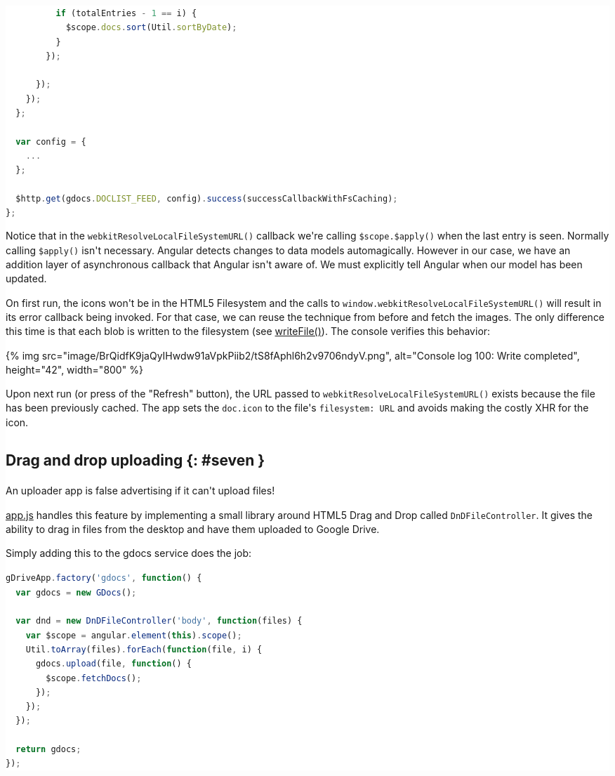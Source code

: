 ```js
          if (totalEntries - 1 == i) {
            $scope.docs.sort(Util.sortByDate);
          }
        });

      });
    });
  };

  var config = {
    ...
  };

  $http.get(gdocs.DOCLIST_FEED, config).success(successCallbackWithFsCaching);
};
```

Notice that in the `webkitResolveLocalFileSystemURL()` callback we're calling `$scope.$apply()` when
the last entry is seen. Normally calling `$apply()` isn't necessary. Angular detects changes to data
models automagically. However in our case, we have an addition layer of asynchronous callback that
Angular isn't aware of. We must explicitly tell Angular when our model has been updated.

On first run, the icons won't be in the HTML5 Filesystem and the calls to
`window.webkitResolveLocalFileSystemURL()` will result in its error callback being invoked. For that
case, we can reuse the technique from before and fetch the images. The only difference this time is
that each blob is written to the filesystem (see [writeFile()][27]). The console verifies this
behavior:

{% img src="image/BrQidfK9jaQyIHwdw91aVpkPiib2/tS8fAphl6h2v9706ndyV.png", alt="Console log 100: Write completed", height="42", width="800" %}

Upon next run (or press of the "Refresh" button), the URL passed to
`webkitResolveLocalFileSystemURL()` exists because the file has been previously cached. The app sets
the `doc.icon` to the file's `filesystem: URL` and avoids making the costly XHR for the icon.

## Drag and drop uploading {: #seven }

An uploader app is false advertising if it can't upload files!

[app.js][28] handles this feature by implementing a small library around HTML5 Drag and Drop called
`DnDFileController`. It gives the ability to drag in files from the desktop and have them uploaded
to Google Drive.

Simply adding this to the gdocs service does the job:

```js
gDriveApp.factory('gdocs', function() {
  var gdocs = new GDocs();

  var dnd = new DnDFileController('body', function(files) {
    var $scope = angular.element(this).scope();
    Util.toArray(files).forEach(function(file, i) {
      gdocs.upload(file, function() {
        $scope.fetchDocs();
      });
    });
  });

  return gdocs;
});
```


[1]: https://blog.chromium.org/2020/01/moving-forward-from-chrome-apps.html
[2]: https://developer.chrome.com/apps/migration
[3]: http://angularjs.org/
[4]: https://github.com/GoogleChrome/chrome-app-samples/tree/master/samples/gdrive
[5]: http://www.html5rocks.com/en/tutorials/dnd/basics/
[6]: https://developers.google.com/apis-explorer/#p/
[7]: app_identity#non
[8]: identityhtml
[9]: https://developers.google.com/drive/get-started
[10]: contentSecurityPolicyhtml
[11]: https://developers.google.com/drive/get-started
[12]: http://www.html5rocks.com/en/tutorials/file/filesystem/
[13]: http://www.html5rocks.com/en/tutorials/dnd/basics/
[14]: app_identityhtml
[15]: app_identityhtml#client_id
[16]: https://github.com/GoogleChrome/chrome-app-samples/blob/master/samples/gdrive/js/background.js
[17]: https://github.com/GoogleChrome/chrome-app-samples/blob/master/samples/gdrive/js/app.js
[18]: https://github.com/GoogleChrome/chrome-app-samples/blob/master/samples/gdrive/main.html
[19]: http://docs.angularjs.org/api/ng.directive:ngRepeat
[20]: http://docs.angularjs.org/api/ng.directive:ngController
[21]: http://docs.angularjs.org/api/ng.directive:ngApp
[22]: http://docs.angularjs.org/api/ng.directive:ngApp
[23]: contentSecurityPolicyhtml
[24]: http://docs.angularjs.org/api/ng.directive:ngCsp
[25]: http://docs.angularjs.org/api/ng.directive:ngApp
[26]: https://github.com/GoogleChrome/chrome-app-samples/blob/master/samples/gdrive/js/gdocs.js
[27]: https://github.com/GoogleChrome/chrome-app-samples/blob/master/samples/gdrive/js/app.js#L27
[28]: https://github.com/GoogleChrome/chrome-app-samples/blob/master/samples/gdrive/js/app.js#L52